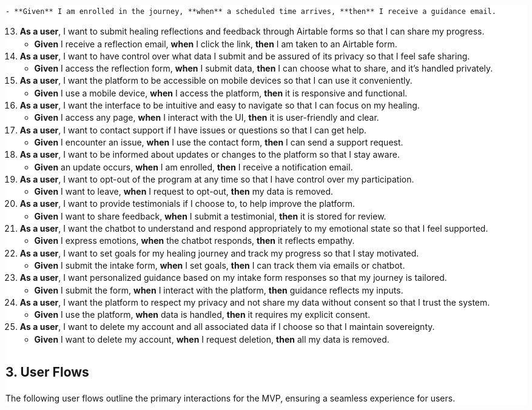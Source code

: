     - **Given** I am enrolled in the journey, **when** a scheduled time arrives, **then** I receive a guidance email.
13. **As a user**, I want to submit healing reflections and feedback through Airtable forms so that I can share my progress.
    - **Given** I receive a reflection email, **when** I click the link, **then** I am taken to an Airtable form.
14. **As a user**, I want to have control over what data I submit and be assured of its privacy so that I feel safe sharing.
    - **Given** I access the reflection form, **when** I submit data, **then** I can choose what to share, and it’s handled privately.
15. **As a user**, I want the platform to be accessible on mobile devices so that I can use it conveniently.
    - **Given** I use a mobile device, **when** I access the platform, **then** it is responsive and functional.
16. **As a user**, I want the interface to be intuitive and easy to navigate so that I can focus on my healing.
    - **Given** I access any page, **when** I interact with the UI, **then** it is user-friendly and clear.
17. **As a user**, I want to contact support if I have issues or questions so that I can get help.
    - **Given** I encounter an issue, **when** I use the contact form, **then** I can send a support request.
18. **As a user**, I want to be informed about updates or changes to the platform so that I stay aware.
    - **Given** an update occurs, **when** I am enrolled, **then** I receive a notification email.
19. **As a user**, I want to opt-out of the program at any time so that I have control over my participation.
    - **Given** I want to leave, **when** I request to opt-out, **then** my data is removed.
20. **As a user**, I want to provide testimonials if I choose to, to help improve the platform.
    - **Given** I want to share feedback, **when** I submit a testimonial, **then** it is stored for review.
21. **As a user**, I want the chatbot to understand and respond appropriately to my emotional state so that I feel supported.
    - **Given** I express emotions, **when** the chatbot responds, **then** it reflects empathy.
22. **As a user**, I want to set goals for my healing journey and track my progress so that I stay motivated.
    - **Given** I submit the intake form, **when** I set goals, **then** I can track them via emails or chatbot.
23. **As a user**, I want personalized guidance based on my intake form responses so that my journey is tailored.
    - **Given** I submit the form, **when** I interact with the platform, **then** guidance reflects my inputs.
24. **As a user**, I want the platform to respect my privacy and not share my data without consent so that I trust the system.
    - **Given** I use the platform, **when** data is handled, **then** it requires my explicit consent.
25. **As a user**, I want to delete my account and all associated data if I choose so that I maintain sovereignty.
    - **Given** I want to delete my account, **when** I request deletion, **then** all my data is removed.

## 3. User Flows
The following user flows outline the primary interactions for the MVP, ensuring a seamless experience for users.
